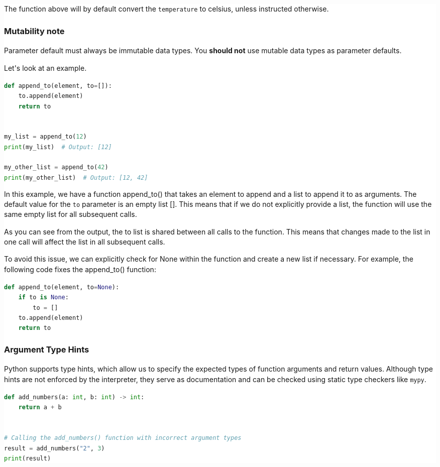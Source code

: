 The function above will by default convert the `temperature` to celsius, unless instructed otherwise.

### Mutability note

Parameter default must always be immutable data types. You **should not** use mutable data types as parameter
defaults.

Let's look at an example.

```python
def append_to(element, to=[]):
    to.append(element)
    return to


my_list = append_to(12)
print(my_list)  # Output: [12]

my_other_list = append_to(42)
print(my_other_list)  # Output: [12, 42]
```

In this example, we have a function append_to() that takes an element to append and a list to append it to as arguments.
The default value for the `to` parameter is an empty list []. This means that if we do not explicitly provide a list,
the function will use the same empty list for all subsequent calls.

As you can see from the output, the to list is shared between all calls to the function. This means that changes made to
the list in one call will affect the list in all subsequent calls.

To avoid this issue, we can explicitly check for None within the function and create a new list if necessary. For
example, the following code fixes the append_to() function:

```python
def append_to(element, to=None):
    if to is None:
        to = []
    to.append(element)
    return to
```

### Argument Type Hints

Python supports type hints, which allow us to specify the expected types of function arguments and return values.
Although type hints are not enforced by the interpreter, they serve as documentation and can be checked using static
type checkers like `mypy`.

```python
def add_numbers(a: int, b: int) -> int:
    return a + b


# Calling the add_numbers() function with incorrect argument types
result = add_numbers("2", 3)
print(result)
```
